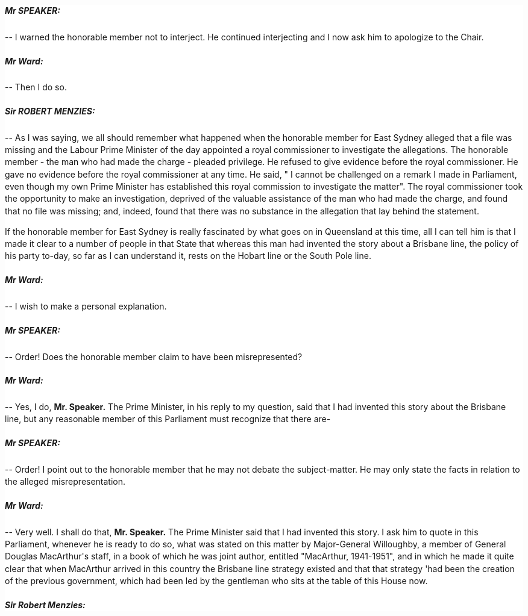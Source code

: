 ##### Mr SPEAKER:

--  I warned the honorable member not to interject. He continued interjecting and I now ask him to apologize to the Chair. 

##### Mr Ward:

--  Then I do so. 

##### Sir ROBERT MENZIES:

--  As I was saying, we all should remember what happened when the honorable member for East Sydney alleged that a file was missing and the Labour Prime Minister of the day appointed a royal commissioner to investigate the allegations. The honorable member - the man who had made the charge - pleaded privilege. He refused to give evidence before the royal commissioner. He gave no evidence before the royal commissioner at any time. He said, " I cannot be challenged on a remark I made in Parliament, even though my own Prime Minister has established this royal commission to investigate the matter". The royal commissioner took the opportunity to make an investigation, deprived of the valuable assistance of the man who had made the charge, and found that no file was missing; and, indeed, found that there was no substance in the allegation that lay behind the statement. 

If the honorable member for East Sydney is really fascinated by what goes on in Queensland at this time, all I can tell him is that I made it clear to a number of people in that State that whereas this man had invented the story about a Brisbane line, the policy of his party to-day, so far as I can understand it, rests on the Hobart line or the South Pole line. 

##### Mr Ward:

--  I wish to make a personal explanation. 

##### Mr SPEAKER:

-- Order! Does the honorable member claim to have been misrepresented? 

##### Mr Ward:

-- Yes, I do,  **Mr. Speaker.**  The Prime Minister, in his reply to my question, said that I had invented this story about the Brisbane line, but any reasonable member of this Parliament must recognize that there are- 

##### Mr SPEAKER:

-- Order! I point out to the honorable member that he may not debate the subject-matter. He may only state the facts in relation to the alleged misrepresentation. 

##### Mr Ward:

--  Very well. I shall do that,  **Mr. Speaker.**  The Prime Minister said that I had invented this story. I ask him to quote in this Parliament, whenever he is ready to do so, what was stated on this matter by Major-General Willoughby, a member of General Douglas MacArthur's staff, in a book of which he was joint author, entitled "MacArthur, 1941-1951", and in which he made it quite clear that when MacArthur arrived in this country the Brisbane line strategy existed and that that strategy 'had been the creation of the previous government, which had been led by the gentleman who sits at the table of this House now. 

##### Sir Robert Menzies:
